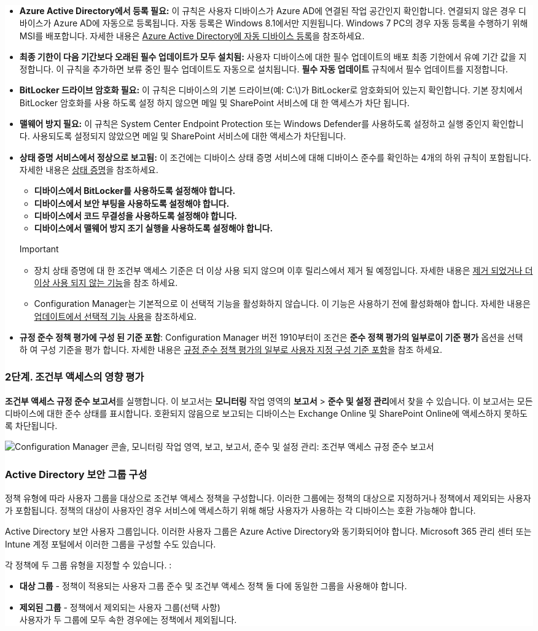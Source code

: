 -   **Azure Active Directory에서 등록 필요:** 이 규칙은 사용자 디바이스가 Azure AD에 연결된 작업 공간인지 확인합니다. 연결되지 않은 경우 디바이스가 Azure AD에 자동으로 등록됩니다. 자동 등록은 Windows 8.1에서만 지원됩니다. Windows 7 PC의 경우 자동 등록을 수행하기 위해 MSI를 배포합니다. 자세한 내용은 [Azure Active Directory에 자동 디바이스 등록](https://docs.microsoft.com/azure/active-directory/device-management-hybrid-azuread-joined-devices-setup)을 참조하세요.  

-   **최종 기한이 다음 기간보다 오래된 필수 업데이트가 모두 설치됨:** 사용자 디바이스에 대한 필수 업데이트의 배포 최종 기한에서 유예 기간 값을 지정합니다. 이 규칙을 추가하면 보류 중인 필수 업데이트도 자동으로 설치됩니다. **필수 자동 업데이트** 규칙에서 필수 업데이트를 지정합니다.   

-   **BitLocker 드라이브 암호화 필요:** 이 규칙은 디바이스의 기본 드라이브(예: C:\\)가 BitLocker로 암호화되어 있는지 확인합니다. 기본 장치에서 BitLocker 암호화를 사용 하도록 설정 하지 않으면 메일 및 SharePoint 서비스에 대 한 액세스가 차단 됩니다.  

-   **맬웨어 방지 필요:** 이 규칙은 System Center Endpoint Protection 또는 Windows Defender를 사용하도록 설정하고 실행 중인지 확인합니다. 사용되도록 설정되지 않았으면 메일 및 SharePoint 서비스에 대한 액세스가 차단됩니다.  

-   **상태 증명 서비스에서 정상으로 보고됨:** 이 조건에는 디바이스 상태 증명 서비스에 대해 디바이스 준수를 확인하는 4개의 하위 규칙이 포함됩니다. 자세한 내용은 [상태 증명](/sccm/core/servers/manage/health-attestation)을 참조하세요. 

    - **디바이스에서 BitLocker를 사용하도록 설정해야 합니다.**
    - **디바이스에서 보안 부팅을 사용하도록 설정해야 합니다.** 
    - **디바이스에서 코드 무결성을 사용하도록 설정해야 합니다.**
    - **디바이스에서 맬웨어 방지 조기 실행을 사용하도록 설정해야 합니다.**  

    > [!Important]  
    > - 장치 상태 증명에 대 한 조건부 액세스 기준은 더 이상 사용 되지 않으며 이후 릴리스에서 제거 될 예정입니다. 자세한 내용은 [제거 되었거나 더 이상 사용 되지 않는 기능](/sccm/core/plan-design/changes/deprecated/removed-and-deprecated-cmfeatures)을 참조 하세요.<!--1235616-->  
    >
    > - Configuration Manager는 기본적으로 이 선택적 기능을 활성화하지 않습니다. 이 기능은 사용하기 전에 활성화해야 합니다. 자세한 내용은 [업데이트에서 선택적 기능 사용](/sccm/core/servers/manage/install-in-console-updates#bkmk_options)을 참조하세요.<!--505213-->  

- **규정 준수 정책 평가에 구성 된 기준 포함**: Configuration Manager 버전 1910부터이 조건은 **준수 정책 평가의 일부로이 기준 평가** 옵션을 선택 하 여 구성 기준을 평가 합니다. 자세한 내용은 [규정 준수 정책 평가의 일부로 사용자 지정 구성 기준 포함](/configmgr/compliance/deploy-use/create-configuration-baselines#bkmk_CAbaselines)을 참조 하세요.

### <a name="step-2-evaluate-the-effect-of-conditional-access"></a>2단계. 조건부 액세스의 영향 평가  
 **조건부 액세스 규정 준수 보고서**를 실행합니다. 이 보고서는 **모니터링** 작업 영역의 **보고서** > **준수 및 설정 관리**에서 찾을 수 있습니다. 이 보고서는 모든 디바이스에 대한 준수 상태를 표시합니다. 호환되지 않음으로 보고되는 디바이스는 Exchange Online 및 SharePoint Online에 액세스하지 못하도록 차단됩니다.  

 ![Configuration Manager 콘솔, 모니터링 작업 영역, 보고, 보고서, 준수 및 설정 관리: 조건부 액세스 규정 준수 보고서](media/CA_compliance_report.png)  

### <a name="configure-active-directory-security-groups"></a>Active Directory 보안 그룹 구성  
 정책 유형에 따라 사용자 그룹을 대상으로 조건부 액세스 정책을 구성합니다. 이러한 그룹에는 정책의 대상으로 지정하거나 정책에서 제외되는 사용자가 포함됩니다. 정책의 대상이 사용자인 경우 서비스에 액세스하기 위해 해당 사용자가 사용하는 각 디바이스는 호환 가능해야 합니다.  

 Active Directory 보안 사용자 그룹입니다. 이러한 사용자 그룹은 Azure Active Directory와 동기화되어야 합니다. Microsoft 365 관리 센터 또는 Intune 계정 포털에서 이러한 그룹을 구성할 수도 있습니다.  

 각 정책에 두 그룹 유형을 지정할 수 있습니다. :  

-   **대상 그룹** - 정책이 적용되는 사용자 그룹 준수 및 조건부 액세스 정책 둘 다에 동일한 그룹을 사용해야 합니다.  

-   **제외된 그룹** - 정책에서 제외되는 사용자 그룹(선택 사항)  
    사용자가 두 그룹에 모두 속한 경우에는 정책에서 제외됩니다.  

